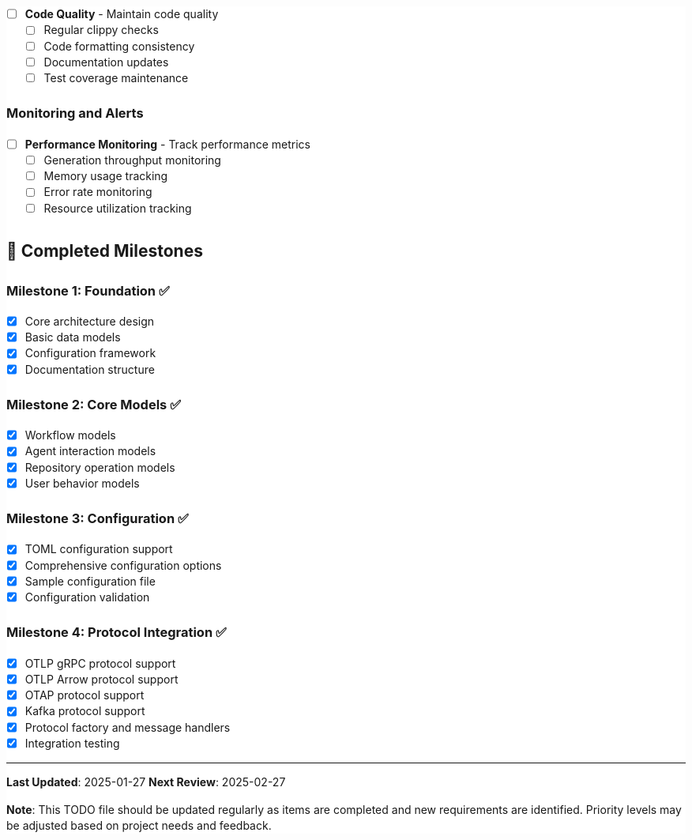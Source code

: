 - [ ] **Code Quality** - Maintain code quality
  - [ ] Regular clippy checks
  - [ ] Code formatting consistency
  - [ ] Documentation updates
  - [ ] Test coverage maintenance

### Monitoring and Alerts
- [ ] **Performance Monitoring** - Track performance metrics
  - [ ] Generation throughput monitoring
  - [ ] Memory usage tracking
  - [ ] Error rate monitoring
  - [ ] Resource utilization tracking

## 🎉 Completed Milestones

### Milestone 1: Foundation ✅
- [x] Core architecture design
- [x] Basic data models
- [x] Configuration framework
- [x] Documentation structure

### Milestone 2: Core Models ✅
- [x] Workflow models
- [x] Agent interaction models
- [x] Repository operation models
- [x] User behavior models

### Milestone 3: Configuration ✅
- [x] TOML configuration support
- [x] Comprehensive configuration options
- [x] Sample configuration file
- [x] Configuration validation

### Milestone 4: Protocol Integration ✅
- [x] OTLP gRPC protocol support
- [x] OTLP Arrow protocol support
- [x] OTAP protocol support
- [x] Kafka protocol support
- [x] Protocol factory and message handlers
- [x] Integration testing

---

**Last Updated**: 2025-01-27
**Next Review**: 2025-02-27

**Note**: This TODO file should be updated regularly as items are completed and new requirements are identified. Priority levels may be adjusted based on project needs and feedback.
